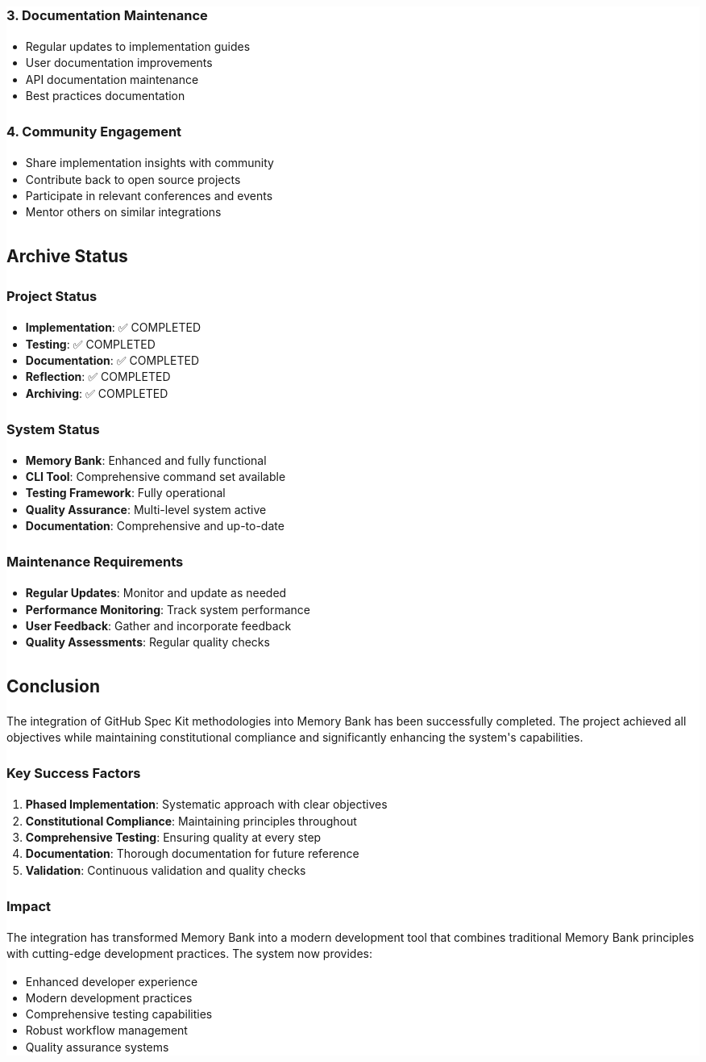 ### 3. Documentation Maintenance
- Regular updates to implementation guides
- User documentation improvements
- API documentation maintenance
- Best practices documentation

### 4. Community Engagement
- Share implementation insights with community
- Contribute back to open source projects
- Participate in relevant conferences and events
- Mentor others on similar integrations

## Archive Status

### Project Status
- **Implementation**: ✅ COMPLETED
- **Testing**: ✅ COMPLETED
- **Documentation**: ✅ COMPLETED
- **Reflection**: ✅ COMPLETED
- **Archiving**: ✅ COMPLETED

### System Status
- **Memory Bank**: Enhanced and fully functional
- **CLI Tool**: Comprehensive command set available
- **Testing Framework**: Fully operational
- **Quality Assurance**: Multi-level system active
- **Documentation**: Comprehensive and up-to-date

### Maintenance Requirements
- **Regular Updates**: Monitor and update as needed
- **Performance Monitoring**: Track system performance
- **User Feedback**: Gather and incorporate feedback
- **Quality Assessments**: Regular quality checks

## Conclusion

The integration of GitHub Spec Kit methodologies into Memory Bank has been successfully completed. The project achieved all objectives while maintaining constitutional compliance and significantly enhancing the system's capabilities.

### Key Success Factors
1. **Phased Implementation**: Systematic approach with clear objectives
2. **Constitutional Compliance**: Maintaining principles throughout
3. **Comprehensive Testing**: Ensuring quality at every step
4. **Documentation**: Thorough documentation for future reference
5. **Validation**: Continuous validation and quality checks

### Impact
The integration has transformed Memory Bank into a modern development tool that combines traditional Memory Bank principles with cutting-edge development practices. The system now provides:
- Enhanced developer experience
- Modern development practices
- Comprehensive testing capabilities
- Robust workflow management
- Quality assurance systems
